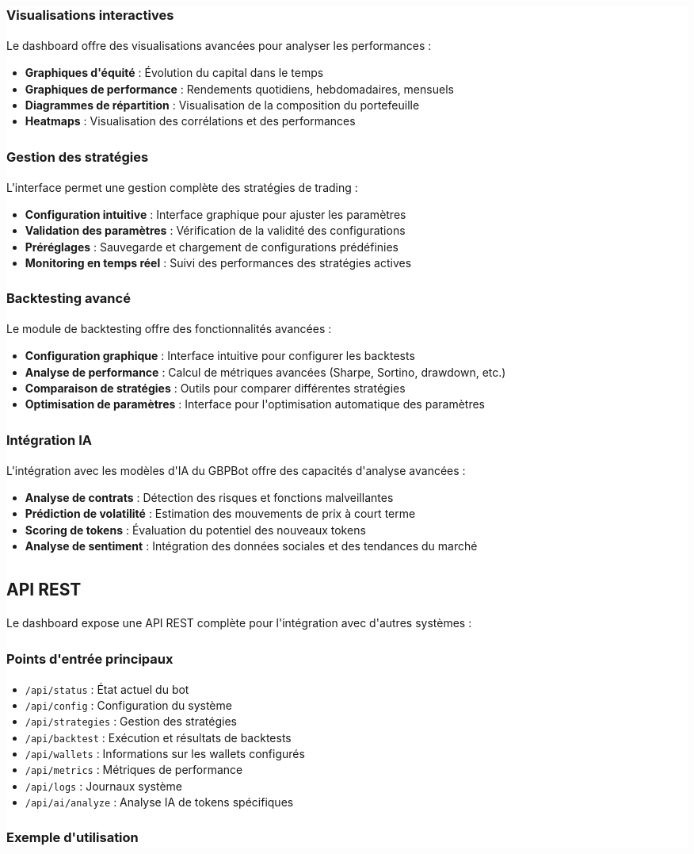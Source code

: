 ### Visualisations interactives

Le dashboard offre des visualisations avancées pour analyser les performances :

- **Graphiques d'équité** : Évolution du capital dans le temps
- **Graphiques de performance** : Rendements quotidiens, hebdomadaires, mensuels
- **Diagrammes de répartition** : Visualisation de la composition du portefeuille
- **Heatmaps** : Visualisation des corrélations et des performances

### Gestion des stratégies

L'interface permet une gestion complète des stratégies de trading :

- **Configuration intuitive** : Interface graphique pour ajuster les paramètres
- **Validation des paramètres** : Vérification de la validité des configurations
- **Préréglages** : Sauvegarde et chargement de configurations prédéfinies
- **Monitoring en temps réel** : Suivi des performances des stratégies actives

### Backtesting avancé

Le module de backtesting offre des fonctionnalités avancées :

- **Configuration graphique** : Interface intuitive pour configurer les backtests
- **Analyse de performance** : Calcul de métriques avancées (Sharpe, Sortino, drawdown, etc.)
- **Comparaison de stratégies** : Outils pour comparer différentes stratégies
- **Optimisation de paramètres** : Interface pour l'optimisation automatique des paramètres

### Intégration IA

L'intégration avec les modèles d'IA du GBPBot offre des capacités d'analyse avancées :

- **Analyse de contrats** : Détection des risques et fonctions malveillantes
- **Prédiction de volatilité** : Estimation des mouvements de prix à court terme
- **Scoring de tokens** : Évaluation du potentiel des nouveaux tokens
- **Analyse de sentiment** : Intégration des données sociales et des tendances du marché

## API REST

Le dashboard expose une API REST complète pour l'intégration avec d'autres systèmes :

### Points d'entrée principaux

- `/api/status` : État actuel du bot
- `/api/config` : Configuration du système
- `/api/strategies` : Gestion des stratégies
- `/api/backtest` : Exécution et résultats de backtests
- `/api/wallets` : Informations sur les wallets configurés
- `/api/metrics` : Métriques de performance
- `/api/logs` : Journaux système
- `/api/ai/analyze` : Analyse IA de tokens spécifiques

### Exemple d'utilisation
